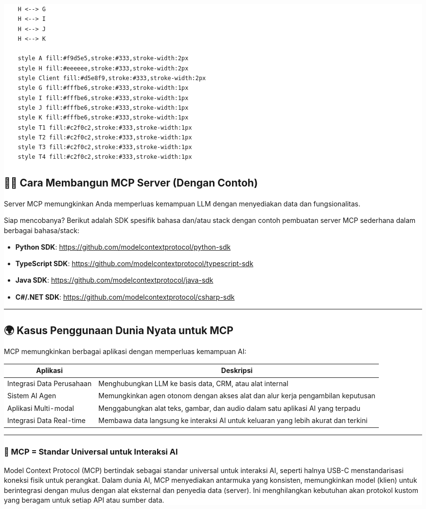 ```mermaid
    H <--> G
    H <--> I
    H <--> J
    H <--> K

    style A fill:#f9d5e5,stroke:#333,stroke-width:2px
    style H fill:#eeeeee,stroke:#333,stroke-width:2px
    style Client fill:#d5e8f9,stroke:#333,stroke-width:2px
    style G fill:#fffbe6,stroke:#333,stroke-width:1px
    style I fill:#fffbe6,stroke:#333,stroke-width:1px
    style J fill:#fffbe6,stroke:#333,stroke-width:1px
    style K fill:#fffbe6,stroke:#333,stroke-width:1px
    style T1 fill:#c2f0c2,stroke:#333,stroke-width:1px
    style T2 fill:#c2f0c2,stroke:#333,stroke-width:1px
    style T3 fill:#c2f0c2,stroke:#333,stroke-width:1px
    style T4 fill:#c2f0c2,stroke:#333,stroke-width:1px
```

## 👨‍💻 Cara Membangun MCP Server (Dengan Contoh)

Server MCP memungkinkan Anda memperluas kemampuan LLM dengan menyediakan data dan fungsionalitas.

Siap mencobanya? Berikut adalah SDK spesifik bahasa dan/atau stack dengan contoh pembuatan server MCP sederhana dalam berbagai bahasa/stack:

- **Python SDK**: https://github.com/modelcontextprotocol/python-sdk

- **TypeScript SDK**: https://github.com/modelcontextprotocol/typescript-sdk

- **Java SDK**: https://github.com/modelcontextprotocol/java-sdk

- **C#/.NET SDK**: https://github.com/modelcontextprotocol/csharp-sdk

---

## 🌍 Kasus Penggunaan Dunia Nyata untuk MCP

MCP memungkinkan berbagai aplikasi dengan memperluas kemampuan AI:

| **Aplikasi**               | **Deskripsi**                                                                |
|----------------------------|--------------------------------------------------------------------------------|
| Integrasi Data Perusahaan  | Menghubungkan LLM ke basis data, CRM, atau alat internal                      |
| Sistem AI Agen             | Memungkinkan agen otonom dengan akses alat dan alur kerja pengambilan keputusan |
| Aplikasi Multi-modal       | Menggabungkan alat teks, gambar, dan audio dalam satu aplikasi AI yang terpadu |
| Integrasi Data Real-time   | Membawa data langsung ke interaksi AI untuk keluaran yang lebih akurat dan terkini |

---

### 🧠 MCP = Standar Universal untuk Interaksi AI

Model Context Protocol (MCP) bertindak sebagai standar universal untuk interaksi AI, seperti halnya USB-C menstandarisasi koneksi fisik untuk perangkat. Dalam dunia AI, MCP menyediakan antarmuka yang konsisten, memungkinkan model (klien) untuk berintegrasi dengan mulus dengan alat eksternal dan penyedia data (server). Ini menghilangkan kebutuhan akan protokol kustom yang beragam untuk setiap API atau sumber data.
